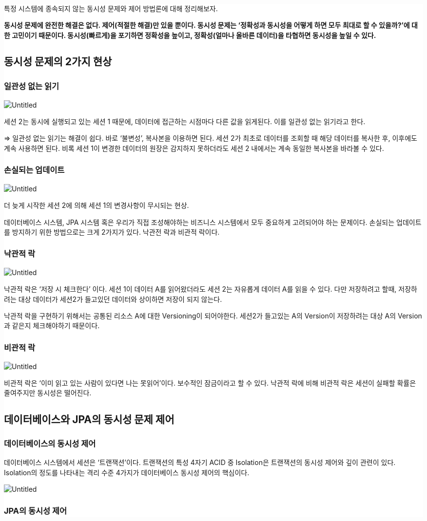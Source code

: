 특정 시스템에 종속되지 않는 동시성 문제와 제어 방법론에 대해 정리해보자.

**동시성 문제에 완전한 해결은 없다. 제어(적절한 해결)만 있을 뿐이다. 동시성 문제는 ‘정확성과 동시성을 어떻게 하면 모두 최대로 할 수 있을까?’에 대한 고민이기 때문이다. 동시성(빠르게)을 포기하면 정확성을 높이고, 정확성(얼마나 올바른 데이터)을 타협하면 동시성을 높일 수 있다.**

## 동시성 문제의 2가지 현상

### 일관성 없는 읽기

![Untitled](JPA%20bf3fb95112394475851f04c0b732eb35/Untitled%203.png)

세션 2는 동시에 실행되고 있는 세션 1 때문에, 데이터에 접근하는 시점마다 다른 값을 읽게된다. 이를 일관성 없는 읽기라고 한다.

⇒ 일관성 없는 읽기는 해결이 쉽다. 바로 ‘불변성’, 복사본을 이용하면 된다. 세션 2가 최초로 데이터를 조회할 때 해당 데이터를 복사한 후, 이후에도 계속 사용하면 된다. 비록 세션 1이 변경한 데이터의 원장은 감지하지 못하더라도 세션 2 내에서는 계속 동일한 복사본을 바라볼 수 있다.

### 손실되는 업데이트

![Untitled](JPA%20bf3fb95112394475851f04c0b732eb35/Untitled%204.png)

더 늦게 시작한 세션 2에 의해 세션 1의 변경사항이 무시되는 현상.

데이터베이스 시스템, JPA 시스템 혹은 우리가 직접 조성해야하는 비즈니스 시스템에서 모두 중요하게 고려되어야 하는 문제이다. 손실되는 업데이트를 방지하기 위한 방법으로는 크게 2가지가 있다. 낙관전 락과 비관적 락이다.

### 낙관적 락

![Untitled](JPA%20bf3fb95112394475851f04c0b732eb35/Untitled%205.png)

낙관적 락은 ‘저장 시 체크한다’ 이다. 세션 1이 데이터 A를 읽어왔더라도 세션 2는 자유롭게 데이터 A를 읽을 수 있다. 다만 저장하려고 할때, 저장하려는 대상 데이터가 세션2가 들고있던 데이터와 상이하면 저장이 되지 않는다.

낙관적 락을 구현하기 위해서는 공통된 리소스 A에 대한 Versioning이 되어야한다. 세션2가 들고있는 A의 Version이 저장하려는 대상 A의 Version과 같은지 체크해야하기 때문이다.

### 비관적 락

![Untitled](JPA%20bf3fb95112394475851f04c0b732eb35/Untitled%206.png)

비관적 락은 ‘이미 읽고 있는 사람이 있다면 나는 못읽어’이다. 보수적인 잠금이라고 할 수 있다. 낙관적 락에 비해 비관적 락은 세션이 실패할 확률은 줄여주지만 동시성은 떨어진다.

## 데이터베이스와 JPA의 동시성 문제 제어

### 데이터베이스의 동시성 제어

데이터베이스 시스템에서 세션은 ‘트랜잭션’이다. 트랜잭션의 특성 4자기 ACID 중 Isolation은 트랜잭션의 동시성 제어와 깊이 관련이 있다. Isolation의 정도를 나타내는 격리 수준 4가지가 데이터베이스 동시성 제어의 핵심이다. 

![Untitled](JPA%20bf3fb95112394475851f04c0b732eb35/Untitled%207.png)

### JPA의 동시성 제어
